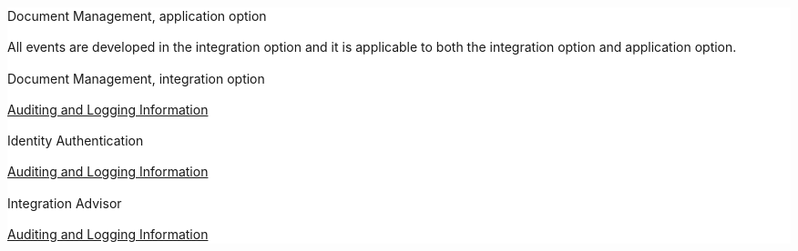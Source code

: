 Document Management, application option



</td>
<td valign="top">

All events are developed in the integration option and it is applicable to both the integration option and application option.



</td>
</tr>
<tr>
<td valign="top">

Document Management, integration option



</td>
<td valign="top">

[Auditing and Logging Information](https://help.sap.com/viewer/f6e70dd4bffa4b65965b43feed4c9429/Cloud/en-US/ff897abf23024eb6a38bff071b8482c2.html)



</td>
</tr>
<tr>
<td valign="top">

Identity Authentication



</td>
<td valign="top">

[Auditing and Logging Information](https://help.sap.com/viewer/DRAFT/6d6d63354d1242d185ab4830fc04feb1/Dev/en-US/ac5537b3bf9940459a6ec7354fcd1b69.html)



</td>
</tr>
<tr>
<td valign="top">

Integration Advisor



</td>
<td valign="top">

[Auditing and Logging Information](https://help.sap.com/viewer/368c481cd6954bdfa5d0435479fd4eaf/Cloud/en-US/3dbe5576df864836b4ff54c42e7eef8f.html)



</td>
</tr>
<tr>
<td valign="top">
